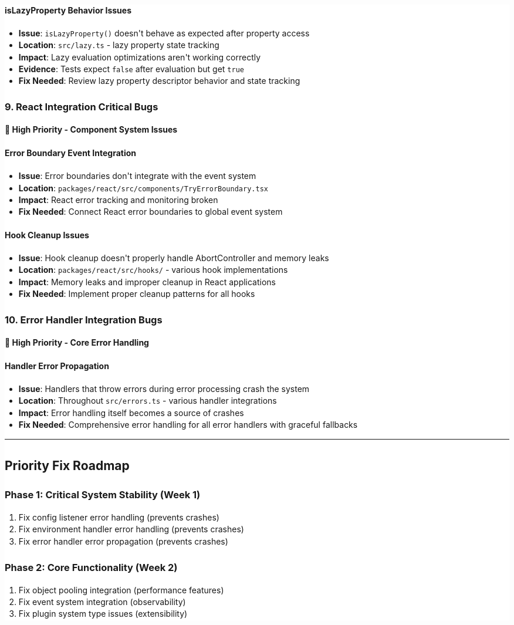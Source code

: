 #### **isLazyProperty Behavior Issues**

- **Issue**: `isLazyProperty()` doesn't behave as expected after property access
- **Location**: `src/lazy.ts` - lazy property state tracking
- **Impact**: Lazy evaluation optimizations aren't working correctly
- **Evidence**: Tests expect `false` after evaluation but get `true`
- **Fix Needed**: Review lazy property descriptor behavior and state tracking

### 9. **React Integration Critical Bugs**

**🔴 High Priority - Component System Issues**

#### **Error Boundary Event Integration**

- **Issue**: Error boundaries don't integrate with the event system
- **Location**: `packages/react/src/components/TryErrorBoundary.tsx`
- **Impact**: React error tracking and monitoring broken
- **Fix Needed**: Connect React error boundaries to global event system

#### **Hook Cleanup Issues**

- **Issue**: Hook cleanup doesn't properly handle AbortController and memory leaks
- **Location**: `packages/react/src/hooks/` - various hook implementations
- **Impact**: Memory leaks and improper cleanup in React applications
- **Fix Needed**: Implement proper cleanup patterns for all hooks

### 10. **Error Handler Integration Bugs**

**🔴 High Priority - Core Error Handling**

#### **Handler Error Propagation**

- **Issue**: Handlers that throw errors during error processing crash the system
- **Location**: Throughout `src/errors.ts` - various handler integrations
- **Impact**: Error handling itself becomes a source of crashes
- **Fix Needed**: Comprehensive error handling for all error handlers with graceful fallbacks

---

## **Priority Fix Roadmap**

### **Phase 1: Critical System Stability (Week 1)**

1. Fix config listener error handling (prevents crashes)
2. Fix environment handler error handling (prevents crashes)
3. Fix error handler error propagation (prevents crashes)

### **Phase 2: Core Functionality (Week 2)**

1. Fix object pooling integration (performance features)
2. Fix event system integration (observability)
3. Fix plugin system type issues (extensibility)
